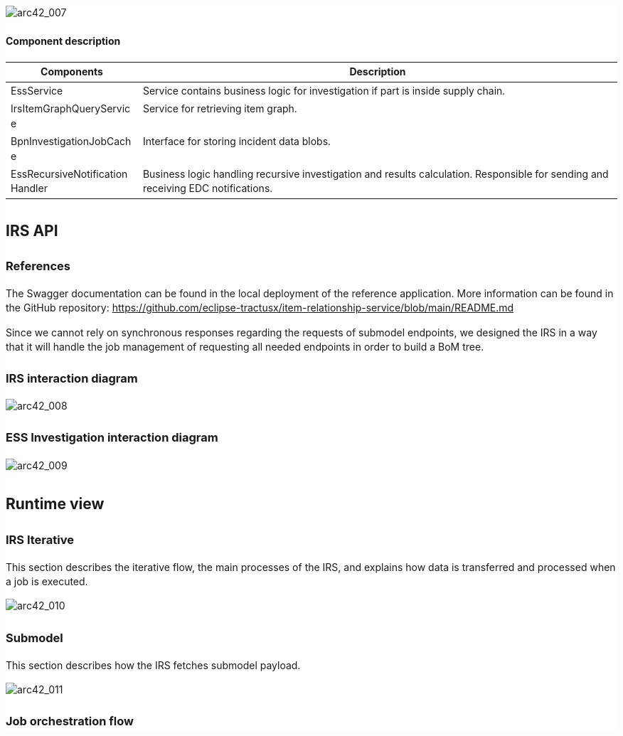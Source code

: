 ![arc42_007](https://eclipse-tractusx.github.io/item-relationship-service/docs/assets/arc42/arc42_007.png)

#### Component description

| Components | Description |
| --- | --- |
| EssService | Service contains business logic for investigation if part is inside supply chain. |
| IrsItemGraphQueryService | Service for retrieving item graph. |
| BpnInvestigationJobCache | Interface for storing incident data blobs. |
| EssRecursiveNotificationHandler | Business logic handling recursive investigation and results calculation. Responsible for sending and receiving EDC notifications. |

## IRS API

### References

The Swagger documentation can be found in the local deployment of the reference application. More information can be found in the GitHub repository: <https://github.com/eclipse-tractusx/item-relationship-service/blob/main/README.md>

Since we cannot rely on synchronous responses regarding the requests of submodel endpoints, we designed the IRS in a way that it will handle the job management of requesting all needed endpoints in order to build a BoM tree.

### IRS interaction diagram

![arc42_008](https://eclipse-tractusx.github.io/item-relationship-service/docs/assets/arc42/arc42_008.png)

### ESS Investigation interaction diagram

![arc42_009](https://eclipse-tractusx.github.io/item-relationship-service/docs/assets/arc42/arc42_009.png)

## Runtime view

### IRS Iterative

This section describes the iterative flow, the main processes of the IRS, and explains how data is transferred and processed when a job is executed.

![arc42_010](https://eclipse-tractusx.github.io/item-relationship-service/docs/assets/arc42/arc42_010.png)

### Submodel

This section describes how the IRS fetches submodel payload.

![arc42_011](https://eclipse-tractusx.github.io/item-relationship-service/docs/assets/arc42/arc42_011.png)

### Job orchestration flow
